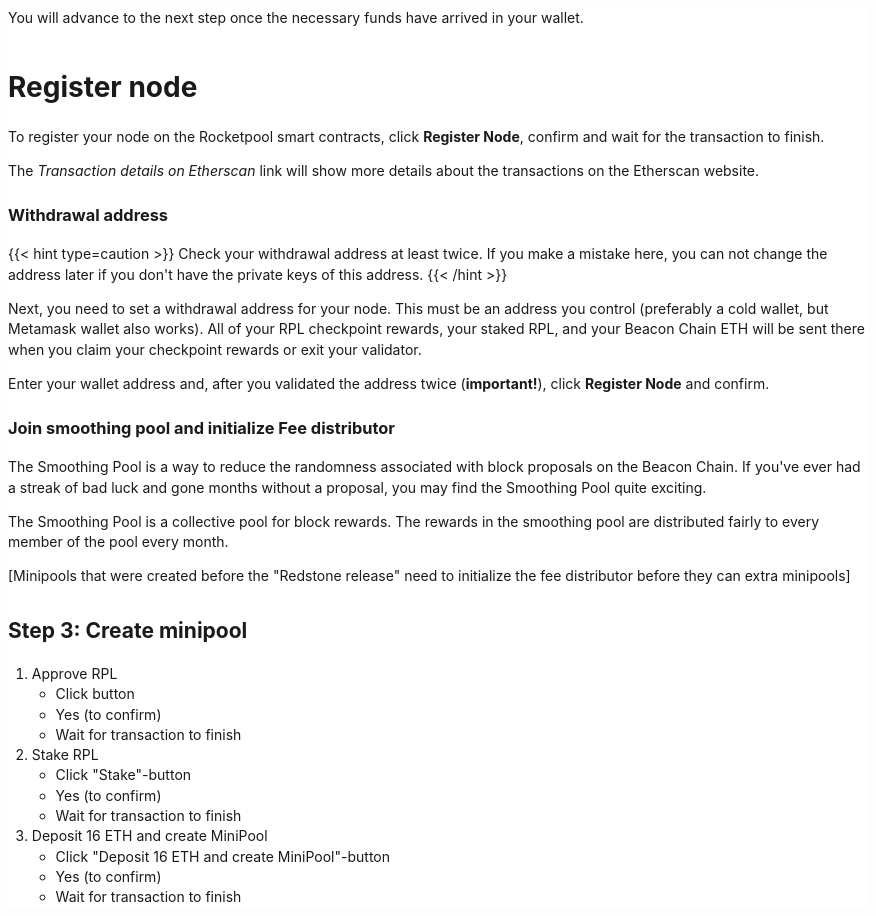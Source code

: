 You will advance to the next step once the necessary funds have arrived in your wallet.

# Register node

To register your node on the Rocketpool smart contracts, click **Register Node**,  confirm and wait for the transaction to finish.

The *Transaction details on Etherscan* link will show more details about the transactions on the Etherscan website.


### Withdrawal address

{{< hint type=caution >}}
Check your withdrawal address at least twice. If you make a mistake here, you can not change the address later if you don't have the private keys of this address.
{{< /hint >}}


Next, you need to set a withdrawal address for your node. This must be an address you control (preferably a cold wallet, but Metamask wallet also works). All of your RPL checkpoint rewards, your staked RPL, and your Beacon Chain ETH will be sent there when you claim your checkpoint rewards or exit your validator.

Enter your  wallet address and, after you validated the address twice (**important!**), click **Register Node** and confirm.

### Join smoothing pool and initialize Fee distributor

The Smoothing Pool is a way to reduce the randomness associated with block proposals on the Beacon Chain. If you've ever had a streak of bad luck and gone months without a proposal, you may find the Smoothing Pool quite exciting.

The Smoothing Pool is a collective pool for block rewards. The rewards in the smoothing pool are distributed fairly to every member of the pool every month.

[Minipools that were created before the "Redstone release"  need to initialize the fee distributor before they can extra minipools]


## Step 3: Create minipool

1. Approve RPL
   * Click button
   * Yes (to confirm)
   * Wait for transaction to finish
2. Stake RPL
   * Click "Stake"-button
   * Yes (to confirm)
   * Wait for transaction to finish
3. Deposit 16 ETH and create MiniPool
   * Click "Deposit 16 ETH and create MiniPool"-button
   * Yes (to confirm)
   * Wait for transaction to finish
